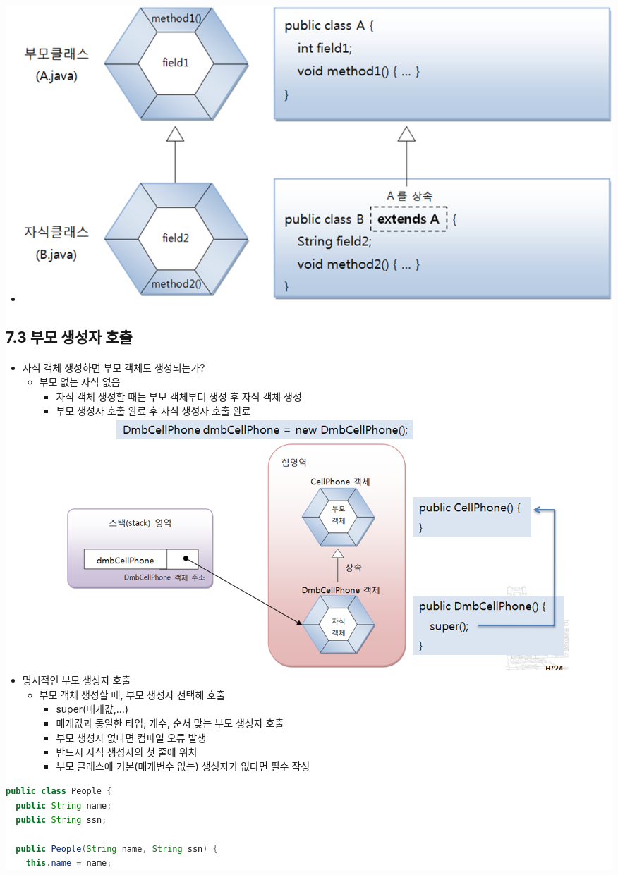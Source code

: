   - ![img.png](imgs/07inheritance/Inheritance.png)

## 7.3 부모 생성자 호출
- 자식 객체 생성하면 부모 객체도 생성되는가?
  - 부모 없는 자식 없음
    - 자식 객체 생성할 때는 부모 객체부터 생성 후 자식 객체 생성
    - 부모 생성자 호출 완료 후 자식 생성자 호출 완료
![img.png](imgs/07inheritance/InheritanceStructure.png)
- 명시적인 부모 생성자 호출
  - 부모 객체 생성할 때, 부모 생성자 선택해 호출
    - super(매개값,…) 
    - 매개값과 동일한 타입, 개수, 순서 맞는 부모 생성자 호출
    - 부모 생성자 없다면 컴파일 오류 발생
    - 반드시 자식 생성자의 첫 줄에 위치
    - 부모 클래스에 기본(매개변수 없는) 생성자가 없다면 필수 작성
```java
public class People {
  public String name;
  public String ssn;

  public People(String name, String ssn) {
    this.name = name;
```